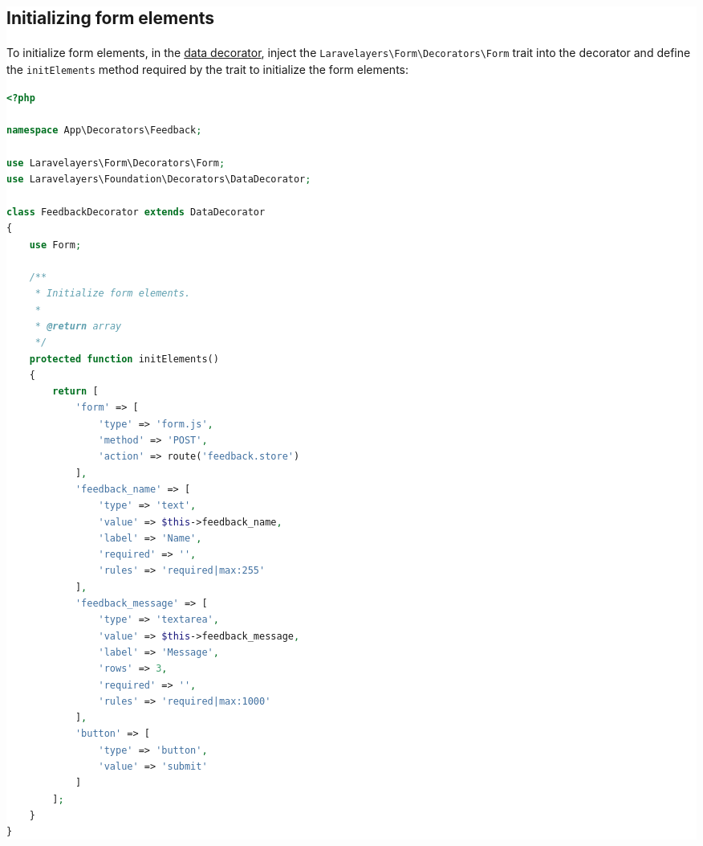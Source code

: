 <a name="initialization-of-form-elements"></a>
## Initializing form elements

To initialize form elements, in the [data decorator](decorators.md#data-decorator), inject the `Laravelayers\Form\Decorators\Form` trait into the decorator and define the `initElements` method required by the trait to initialize the form elements:

```php
<?php

namespace App\Decorators\Feedback;

use Laravelayers\Form\Decorators\Form;
use Laravelayers\Foundation\Decorators\DataDecorator;

class FeedbackDecorator extends DataDecorator
{
	use Form;

	/**
	 * Initialize form elements.
	 *
	 * @return array
	 */
	protected function initElements()
	{
		return [
			'form' => [
				'type' => 'form.js',
				'method' => 'POST',
				'action' => route('feedback.store')
			],
			'feedback_name' => [
				'type' => 'text',
				'value' => $this->feedback_name,
				'label' => 'Name',
				'required' => '',
				'rules' => 'required|max:255'
			],
			'feedback_message' => [
				'type' => 'textarea',
				'value' => $this->feedback_message,
				'label' => 'Message',
				'rows' => 3,
				'required' => '',
				'rules' => 'required|max:1000'
			],				
			'button' => [
				'type' => 'button',
				'value' => 'submit'
			]
		];
	}
}
```
